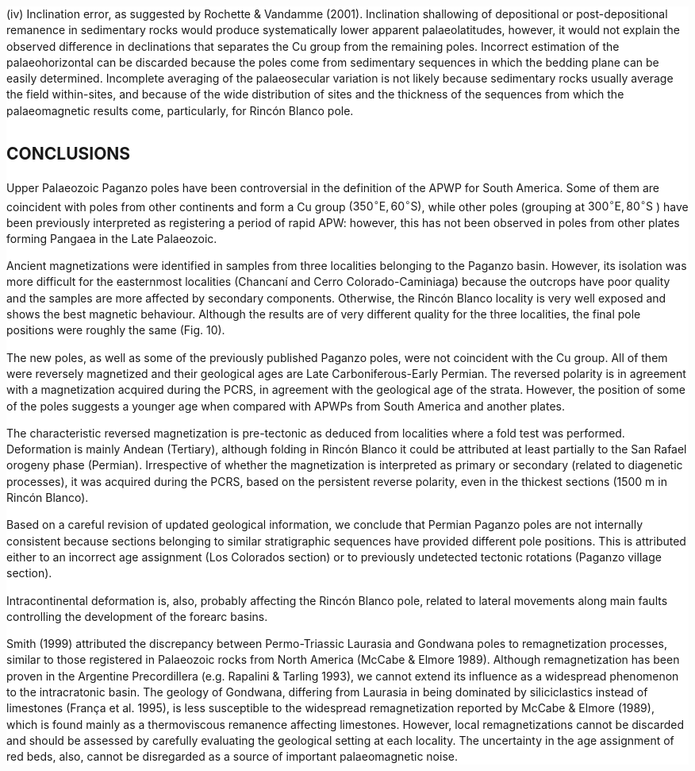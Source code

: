 (iv) Inclination error, as suggested by Rochette \& Vandamme (2001). Inclination shallowing of depositional or post-depositional remanence in sedimentary rocks would produce systematically lower apparent palaeolatitudes, however, it would not explain the observed difference in declinations that separates the $\mathrm{Cu}$ group from the remaining poles. Incorrect estimation of the palaeohorizontal can be discarded because the poles come from sedimentary sequences in which the bedding plane can be easily determined. Incomplete averaging of the palaeosecular variation is not likely because sedimentary rocks usually average the field within-sites, and because of the wide distribution of sites and the thickness of the sequences from which the palaeomagnetic results come, particularly, for Rincón Blanco pole.

## CONCLUSIONS

Upper Palaeozoic Paganzo poles have been controversial in the definition of the APWP for South America. Some of them are coincident with poles from other continents and form a $\mathrm{Cu}$ group $\left(350^{\circ} \mathrm{E}, 60^{\circ} \mathrm{S}\right)$, while other poles (grouping at $300^{\circ} \mathrm{E}, 80^{\circ} \mathrm{S}$ ) have been previously interpreted as registering a period of rapid APW: however, this has not been observed in poles from other plates forming Pangaea in the Late Palaeozoic.

Ancient magnetizations were identified in samples from three localities belonging to the Paganzo basin. However, its isolation was more difficult for the easternmost localities (Chancaní and Cerro Colorado-Caminiaga) because the outcrops have poor quality and the samples are more affected by secondary components. Otherwise, the Rincón Blanco locality is very well exposed and shows the best magnetic behaviour. Although the results are of very different quality for the three localities, the final pole positions were roughly the same (Fig. 10).

The new poles, as well as some of the previously published Paganzo poles, were not coincident with the $\mathrm{Cu}$ group. All of them were reversely magnetized and their geological ages are Late Carboniferous-Early Permian. The reversed polarity is in agreement with a magnetization acquired during the PCRS, in agreement with the geological age of the strata. However, the position of some of the poles suggests a younger age when compared with APWPs from South America and another plates.

The characteristic reversed magnetization is pre-tectonic as deduced from localities where a fold test was performed. Deformation is mainly Andean (Tertiary), although folding in Rincón Blanco it could be attributed at least partially to the San Rafael orogeny phase (Permian). Irrespective of whether the magnetization is interpreted as primary or secondary (related to diagenetic processes), it was acquired during the PCRS, based on the persistent reverse polarity, even in the thickest sections (1500 m in Rincón Blanco).

Based on a careful revision of updated geological information, we conclude that Permian Paganzo poles are not internally consistent because sections belonging to similar stratigraphic sequences have provided different pole positions. This is attributed either to an incorrect age assignment (Los Colorados section) or to previously undetected tectonic rotations (Paganzo village section).

Intracontinental deformation is, also, probably affecting the Rincón Blanco pole, related to lateral movements along main faults controlling the development of the forearc basins.

Smith (1999) attributed the discrepancy between Permo-Triassic Laurasia and Gondwana poles to remagnetization processes, similar to those registered in Palaeozoic rocks from North America (McCabe \& Elmore 1989). Although remagnetization has been proven in the Argentine Precordillera (e.g. Rapalini \& Tarling 1993), we cannot extend its influence as a widespread phenomenon to the intracratonic basin. The geology of Gondwana, differing from Laurasia in being dominated by siliciclastics instead of limestones (França et al. 1995), is less susceptible to the widespread remagnetization reported by McCabe \& Elmore (1989), which is found mainly as a thermoviscous remanence affecting limestones. However, local remagnetizations cannot be discarded and should be assessed by carefully evaluating the geological setting at each locality. The uncertainty in the age assignment of red beds, also, cannot be disregarded as a source of important palaeomagnetic noise.
